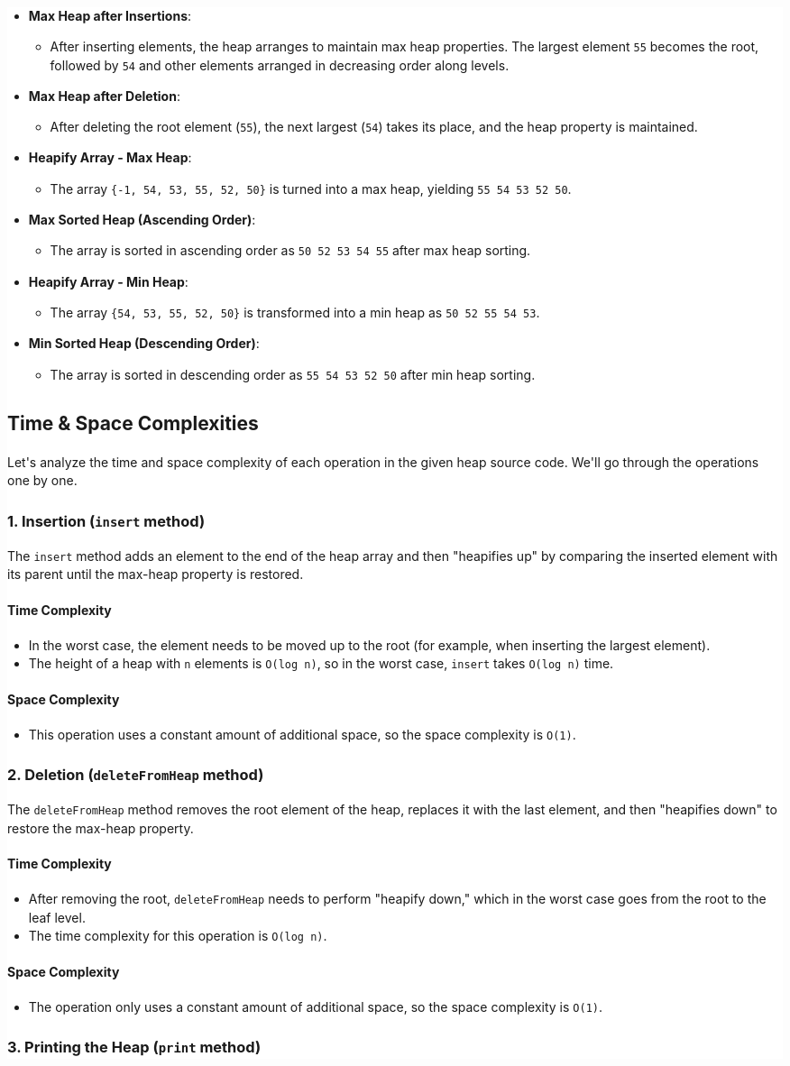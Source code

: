 - **Max Heap after Insertions**:
  - After inserting elements, the heap arranges to maintain max heap properties. The largest element `55` becomes the root, followed by `54` and other elements arranged in decreasing order along levels.
  
- **Max Heap after Deletion**:
  - After deleting the root element (`55`), the next largest (`54`) takes its place, and the heap property is maintained.

- **Heapify Array - Max Heap**:
  - The array `{-1, 54, 53, 55, 52, 50}` is turned into a max heap, yielding `55 54 53 52 50`.

- **Max Sorted Heap (Ascending Order)**:
  - The array is sorted in ascending order as `50 52 53 54 55` after max heap sorting.

- **Heapify Array - Min Heap**:
  - The array `{54, 53, 55, 52, 50}` is transformed into a min heap as `50 52 55 54 53`.

- **Min Sorted Heap (Descending Order)**:
  - The array is sorted in descending order as `55 54 53 52 50` after min heap sorting.
 
## Time & Space Complexities
Let's analyze the time and space complexity of each operation in the given heap source code. We'll go through the operations one by one.

### 1. **Insertion (`insert` method)**

The `insert` method adds an element to the end of the heap array and then "heapifies up" by comparing the inserted element with its parent until the max-heap property is restored.

#### Time Complexity
- In the worst case, the element needs to be moved up to the root (for example, when inserting the largest element).
- The height of a heap with `n` elements is `O(log n)`, so in the worst case, `insert` takes `O(log n)` time.

#### Space Complexity
- This operation uses a constant amount of additional space, so the space complexity is `O(1)`.

### 2. **Deletion (`deleteFromHeap` method)**

The `deleteFromHeap` method removes the root element of the heap, replaces it with the last element, and then "heapifies down" to restore the max-heap property.

#### Time Complexity
- After removing the root, `deleteFromHeap` needs to perform "heapify down," which in the worst case goes from the root to the leaf level.
- The time complexity for this operation is `O(log n)`.

#### Space Complexity
- The operation only uses a constant amount of additional space, so the space complexity is `O(1)`.

### 3. **Printing the Heap (`print` method)**

